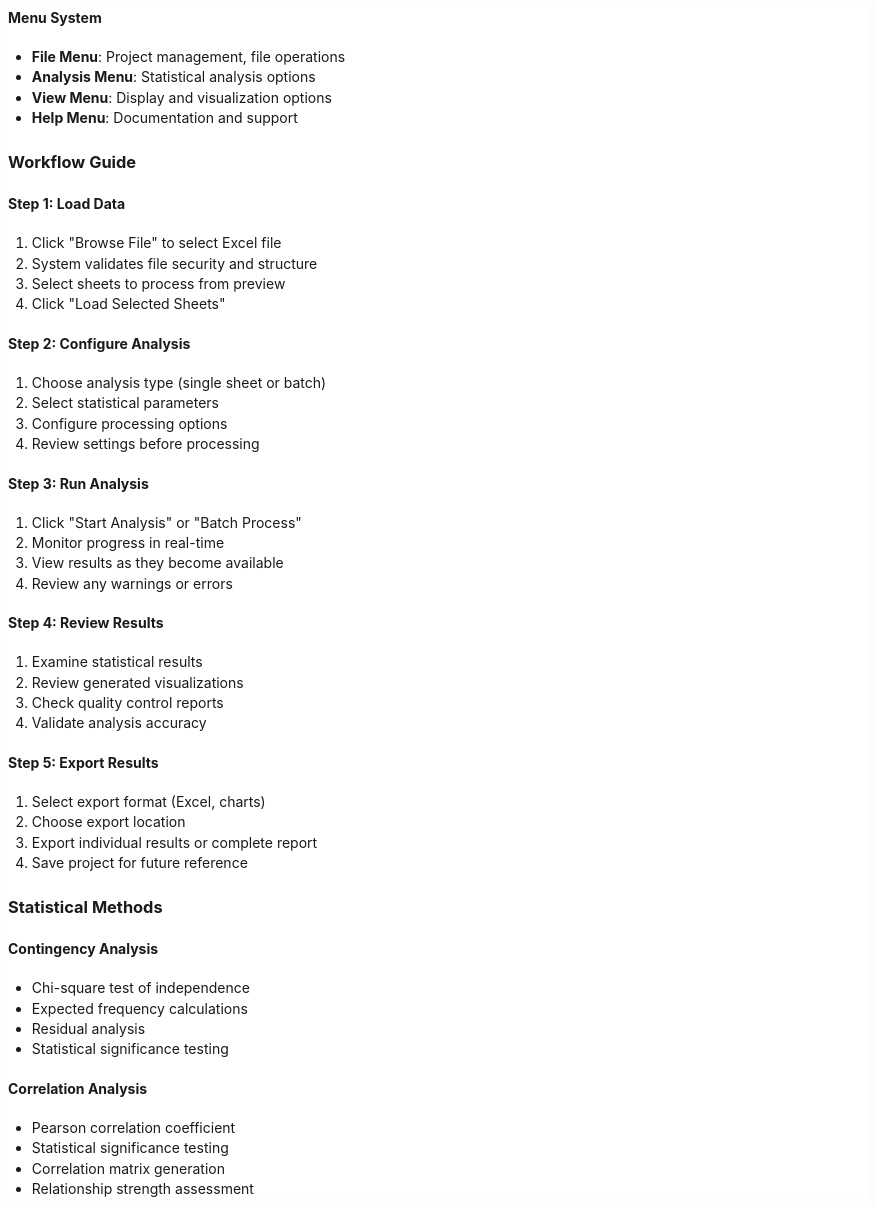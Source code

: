 #### **Menu System**
- **File Menu**: Project management, file operations
- **Analysis Menu**: Statistical analysis options
- **View Menu**: Display and visualization options
- **Help Menu**: Documentation and support

### **Workflow Guide**

#### **Step 1: Load Data**
1. Click "Browse File" to select Excel file
2. System validates file security and structure
3. Select sheets to process from preview
4. Click "Load Selected Sheets"

#### **Step 2: Configure Analysis**
1. Choose analysis type (single sheet or batch)
2. Select statistical parameters
3. Configure processing options
4. Review settings before processing

#### **Step 3: Run Analysis**
1. Click "Start Analysis" or "Batch Process"
2. Monitor progress in real-time
3. View results as they become available
4. Review any warnings or errors

#### **Step 4: Review Results**
1. Examine statistical results
2. Review generated visualizations
3. Check quality control reports
4. Validate analysis accuracy

#### **Step 5: Export Results**
1. Select export format (Excel, charts)
2. Choose export location
3. Export individual results or complete report
4. Save project for future reference

### **Statistical Methods**

#### **Contingency Analysis**
- Chi-square test of independence
- Expected frequency calculations
- Residual analysis
- Statistical significance testing

#### **Correlation Analysis**
- Pearson correlation coefficient
- Statistical significance testing
- Correlation matrix generation
- Relationship strength assessment
